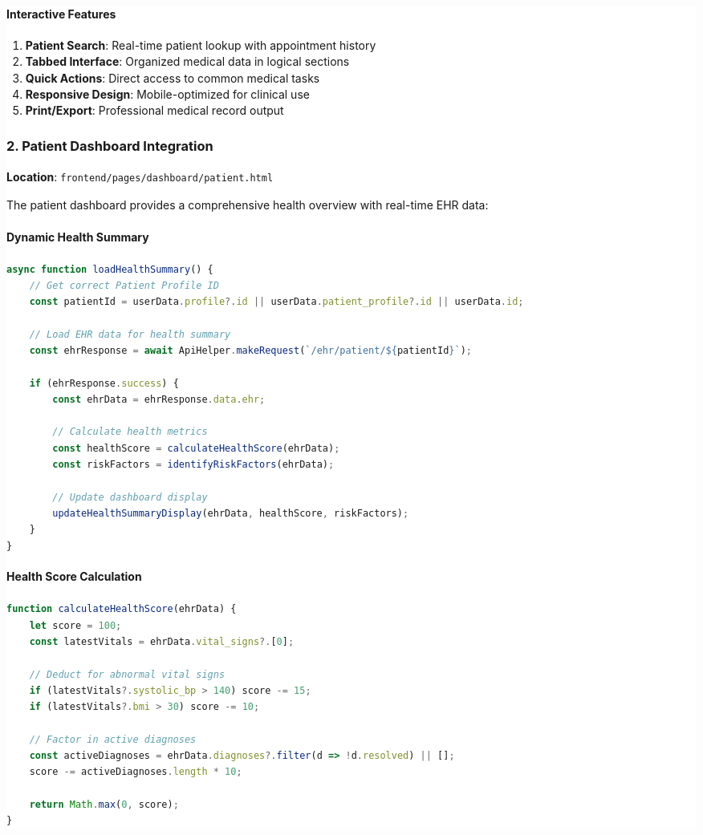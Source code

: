 ```html
```

#### Interactive Features
1. **Patient Search**: Real-time patient lookup with appointment history
2. **Tabbed Interface**: Organized medical data in logical sections
3. **Quick Actions**: Direct access to common medical tasks
4. **Responsive Design**: Mobile-optimized for clinical use
5. **Print/Export**: Professional medical record output

### 2. Patient Dashboard Integration
**Location**: `frontend/pages/dashboard/patient.html`

The patient dashboard provides a comprehensive health overview with real-time EHR data:

#### Dynamic Health Summary
```javascript
async function loadHealthSummary() {
    // Get correct Patient Profile ID
    const patientId = userData.profile?.id || userData.patient_profile?.id || userData.id;
    
    // Load EHR data for health summary
    const ehrResponse = await ApiHelper.makeRequest(`/ehr/patient/${patientId}`);
    
    if (ehrResponse.success) {
        const ehrData = ehrResponse.data.ehr;
        
        // Calculate health metrics
        const healthScore = calculateHealthScore(ehrData);
        const riskFactors = identifyRiskFactors(ehrData);
        
        // Update dashboard display
        updateHealthSummaryDisplay(ehrData, healthScore, riskFactors);
    }
}
```

#### Health Score Calculation
```javascript
function calculateHealthScore(ehrData) {
    let score = 100;
    const latestVitals = ehrData.vital_signs?.[0];
    
    // Deduct for abnormal vital signs
    if (latestVitals?.systolic_bp > 140) score -= 15;
    if (latestVitals?.bmi > 30) score -= 10;
    
    // Factor in active diagnoses
    const activeDiagnoses = ehrData.diagnoses?.filter(d => !d.resolved) || [];
    score -= activeDiagnoses.length * 10;
    
    return Math.max(0, score);
}
```
